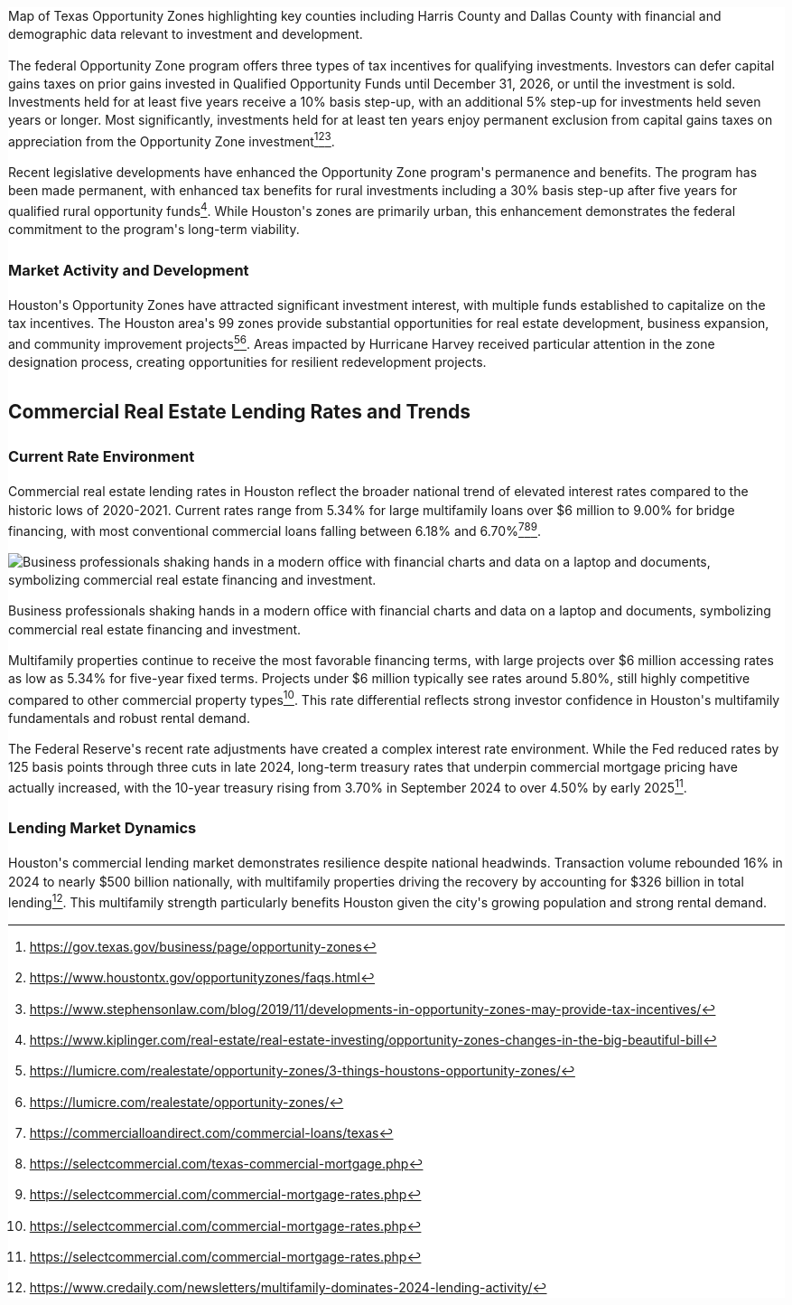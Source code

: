 Map of Texas Opportunity Zones highlighting key counties including Harris County and Dallas County with financial and demographic data relevant to investment and development.

The federal Opportunity Zone program offers three types of tax incentives for qualifying investments. Investors can defer capital gains taxes on prior gains invested in Qualified Opportunity Funds until December 31, 2026, or until the investment is sold. Investments held for at least five years receive a 10% basis step-up, with an additional 5% step-up for investments held seven years or longer. Most significantly, investments held for at least ten years enjoy permanent exclusion from capital gains taxes on appreciation from the Opportunity Zone investment[^1][^2][^15].

Recent legislative developments have enhanced the Opportunity Zone program's permanence and benefits. The program has been made permanent, with enhanced tax benefits for rural investments including a 30% basis step-up after five years for qualified rural opportunity funds[^16]. While Houston's zones are primarily urban, this enhancement demonstrates the federal commitment to the program's long-term viability.

### Market Activity and Development

Houston's Opportunity Zones have attracted significant investment interest, with multiple funds established to capitalize on the tax incentives. The Houston area's 99 zones provide substantial opportunities for real estate development, business expansion, and community improvement projects[^17][^18]. Areas impacted by Hurricane Harvey received particular attention in the zone designation process, creating opportunities for resilient redevelopment projects.

## Commercial Real Estate Lending Rates and Trends

### Current Rate Environment

Commercial real estate lending rates in Houston reflect the broader national trend of elevated interest rates compared to the historic lows of 2020-2021. Current rates range from 5.34% for large multifamily loans over \$6 million to 9.00% for bridge financing, with most conventional commercial loans falling between 6.18% and 6.70%[^19][^20][^21].

![Business professionals shaking hands in a modern office with financial charts and data on a laptop and documents, symbolizing commercial real estate financing and investment.](https://pplx-res.cloudinary.com/image/upload/v1748868010/pplx_project_search_images/3bb4597935c654c85a195942a275a024ab9e7104.jpg)

Business professionals shaking hands in a modern office with financial charts and data on a laptop and documents, symbolizing commercial real estate financing and investment.

Multifamily properties continue to receive the most favorable financing terms, with large projects over \$6 million accessing rates as low as 5.34% for five-year fixed terms. Projects under \$6 million typically see rates around 5.80%, still highly competitive compared to other commercial property types[^21]. This rate differential reflects strong investor confidence in Houston's multifamily fundamentals and robust rental demand.

The Federal Reserve's recent rate adjustments have created a complex interest rate environment. While the Fed reduced rates by 125 basis points through three cuts in late 2024, long-term treasury rates that underpin commercial mortgage pricing have actually increased, with the 10-year treasury rising from 3.70% in September 2024 to over 4.50% by early 2025[^21].

### Lending Market Dynamics

Houston's commercial lending market demonstrates resilience despite national headwinds. Transaction volume rebounded 16% in 2024 to nearly \$500 billion nationally, with multifamily properties driving the recovery by accounting for \$326 billion in total lending[^22]. This multifamily strength particularly benefits Houston given the city's growing population and strong rental demand.


[^1]: https://gov.texas.gov/business/page/opportunity-zones
[^2]: https://www.houstontx.gov/opportunityzones/faqs.html
[^3]: https://www.houstontx.gov/opportunityzones/houstonOZ.html
[^4]: https://www.naco.org/sites/default/files/documents/Harris County, TX - Guidelines - Criteria for Granting Tax Abatements.pdf
[^5]: https://hcoed.harriscountytx.gov/docs/TA/2023_2025_HC_Tax_Abatement_Guidelines.pdf
[^6]: https://www.houstontx.gov/ecodev/380agreements.html
[^7]: https://www.homestartcapital.com/houston-construction-loans
[^8]: https://privatecapitalinvestors.com/houston-commercial-real-estate-loans/
[^9]: https://fccu.org/loans/home-loans/construction-loans
[^10]: https://www.amocofcu.org/real-estate-loans/construction-mortgage-loan/
[^11]: https://zeuslending.com/commercial-loans/
[^12]: https://www.amerimort.com/commercial-loan-rates-texas
[^13]: https://houstontx.gov/housing/ahdp.html
[^14]: https://www.harrisrecovery.org/Programs/Single-Family-New-Construction
[^15]: https://www.stephensonlaw.com/blog/2019/11/developments-in-opportunity-zones-may-provide-tax-incentives/
[^16]: https://www.kiplinger.com/real-estate/real-estate-investing/opportunity-zones-changes-in-the-big-beautiful-bill
[^17]: https://lumicre.com/realestate/opportunity-zones/3-things-houstons-opportunity-zones/
[^18]: https://lumicre.com/realestate/opportunity-zones/
[^19]: https://commercialloandirect.com/commercial-loans/texas
[^20]: https://selectcommercial.com/texas-commercial-mortgage.php
[^21]: https://selectcommercial.com/commercial-mortgage-rates.php
[^22]: https://www.credaily.com/newsletters/multifamily-dominates-2024-lending-activity/
[^23]: https://www.atfcu.org/lending/business-loans/commercial-real-estate-loans
[^24]: https://www.matthews.com/4q24-industrial-market-report-houston-tx/
[^25]: https://hcoed.harriscountytx.gov/tax_abatement.aspx
[^26]: https://hcoed.harriscountytx.gov/gbta.aspx
[^27]: https://mmgrea.com/houston-2024-forecast/
[^28]: https://www.keatax.com/jeti-program-boosting-texas-growth-through-property-tax-incentives-in-qualified-opportunity-zones/
[^29]: https://gov.texas.gov/uploads/files/business/incentivesoverview.pdf
[^30]: https://www.mossadams.com/articles/2024/07/jeti-incentives-for-economic-growth
[^31]: https://montrosehtx.org/faqs/
[^32]: https://www.bakerinstitute.org/research/houston-tax-increment-reinvestment-zones-regressively-redistribute-property-tax-burden
[^33]: https://www.houstontx.gov/ecodev/tirz.html
[^34]: https://ggrahouston.com/reinvestment/
[^35]: https://www.katyedc.org/business-retention-and-expansion/incentives/p/item/1713/chapter-380381-economic-development-agreements
[^36]: https://comptroller.texas.gov/economy/development/grants/ch380-381/
[^37]: https://www.hcfcd.org/About/Partnership-Funding
[^38]: https://www.houstontx.gov/ecodev/grants.html
[^39]: https://www.buildbyowner.com/guide-to-achieving-your-houston-dream-home-in-2024/
[^40]: https://aspirefinehomes.com/top-banks-for-construction-loans-in-houston/
[^41]: https://www.lisc.org/houston/what-we-do/community-development/small-grants/
[^42]: https://www.amerimort.com/commercial-real-estate-loans-houston
[^43]: https://www.lisc.org/media/filer_public/ae/76/ae762ee7-76ce-470d-8775-f199a91cc7a5/lisc_houston_2024_report-_small_grants.pdf
[^44]: https://deeo.harriscountytx.gov/Program-Planning-Innovation/Harris-County-Opportunity-Fund
[^45]: https://gcapitalfunding.com
[^46]: https://www.hcde-texas.org/CGD
[^47]: https://selectcommercial.com/houston-commercial-mortgage.php
[^48]: https://www.houston.org/news/rising-houston-projects-look-forward-2024-and-beyond
[^49]: https://www.smartcu.org/personal/lot-loans
[^50]: https://www.h-gac.com/bringing-back-main-street/downtown-revitalization-funding-opportunities
[^51]: https://www.fortworthtexas.gov/files/assets/public/v/1/ecodev/documents/incentives/opportunity-zones-prospectus.pdf
[^52]: https://www.houston.org/why-houston/taxes-and-incentives
[^53]: https://www.austintexas.gov/department/opportunity-zones-austin
[^54]: https://kinder.rice.edu/urbanedge/opportunity-zones-gentrification-steroids
[^55]: https://www.hotcog.org/hotedd/ceds/opportunity-zones/
[^56]: https://www.houstontx.gov/opportunityzones/
[^57]: https://www.dallasfed.org/cd/pubs/opportunity
[^58]: https://www.houstontx.gov/opportunityzones/connectdeveloper.html
[^59]: https://www.dallasecodev.org/546/Opportunity-Zones
[^60]: https://www.opportunityzones.help/opportunity-zones-faqs/opportunity-zones-in-texas-what-you-need-to-know/
[^61]: https://www.irs.gov/credits-deductions/businesses/opportunity-zones
[^62]: https://www.irs.gov/credits-deductions/opportunity-zones-frequently-asked-questions
[^63]: https://gov.texas.gov/uploads/files/press/Opportunity_Zone_Designations.pdf
[^64]: https://berkadia.com/blog/houston-we-dont-have-a-problem-houstons-cre-market-exhibits-continued-resiliency/
[^65]: https://www.nerdwallet.com/mortgages/mortgage-rates/texas/houston
[^66]: https://www.commloan.com/commercial-mortgages/mortgage-rates
[^67]: https://www.crefcoa.com/texas-commercial-loans.html
[^68]: https://www.trepp.com/trepptalk/bank-cre-loan-performance-in-q1-2024-signals-rising-risks-lenders-investors-criticized-loan-trends
[^69]: https://www.bankrate.com/mortgages/mortgage-rates/texas/
[^70]: https://apartmentloanstore.com/fort-worth/texas/commercial-loan-rates
[^71]: https://www.nar.realtor/sites/default/files/documents/2024-07-commercial-real-estate-market-insights-08-07-2024_0.pdf
[^72]: https://terrydalecapital.com/market-updates/july-2024-assets
[^73]: https://www.commercialrealestate.loans/guides/texas/houston/
[^74]: https://www.anbtx.com/business-banking/loans-loc/commercial-mortgage-loans/
[^75]: https://www.amerimort.com/single-post/top-10-commercial-real-estate-lenders-of-2024
[^76]: https://hcd.harriscountytx.gov/Governance/Plans-and-Reports/Community-Plans
[^77]: https://www.aprio.com/unlocking-tax-incentives-in-texas-for-commercial-and-residential-developers-ins-article-tax/
[^78]: https://www.baytown.org/1467/Tax-Abatement-Program
[^79]: https://tipstrategies.com/portfolio-project/harris-county-precinct-1-tx-tax-abatement-policy-review/
[^80]: https://tomballtxedc.org/site-selectors/incentives/harris-county-tax-abatement-program
[^81]: https://www.hctax.net/property/taxbreaks
[^82]: https://houstontx.gov/housing/multifamily/tax-credit/2023/Housing_Tax_Credit_Resolution_Guidelines_2024-120523.pdf
[^83]: https://budget.harriscountytx.gov/doc/ED/Tax_Abatement/HC_Tax_Abatement_Application.pdf
[^84]: https://www.texastribune.org/2024/02/22/texas-economic-incentives-chapter-313-replacement/
[^85]: https://hcad.org/hcad-help/texas-first-time-property-owner/exemptions/property-tax-exemptions-for-homeowners/
[^86]: https://kinder.rice.edu/urbanedge/low-income-housing-tax-credit-program-explained
[^87]: https://comptroller.texas.gov/taxes/property-tax/exemptions/
[^88]: https://www.lisc.org/houston/regional-stories/2024-review-empowering-emerging-developers-and-advancing-affordable-housing-reflecting-2024/
[^89]: https://themanagementpros.com/houston-real-estate-market-report-q2-2025/
[^90]: https://malabarhillcapital.com/houston-real-estate-market-what-investors-need-to-know-in-2025/
[^91]: https://www.houston.org/houston-data/quarterly-update-office-market
[^92]: https://sitgcapital.com/houstons-commercial-real-estate-market/
[^93]: https://www.har.com/blog_129413_top-10-predictions-for-the-houston-housing-market-in-2025
[^94]: https://www.jll.com/en-us/insights/market-dynamics/houston-office
[^95]: https://www.smartcu.org/smarter-life/should-you-buy-or-rent-a-home-in-houston-texas-a-2025-housing-market-analysis
[^96]: https://www.marcusmillichap.com/research/market-report/houston/houston-2025-investment-forecast-office-market-report
[^97]: https://commercialspacehouston.com/2024-commercial-real-estate-trends-insights-projections-from-industry-polls/
[^98]: https://catalystfdg.com/investor-blog/houston-real-estate-market-2024/
[^99]: https://houstontx.gov/housing/gis/reports/Market_Value_Analysis_Final_Report-110222.pdf
[^100]: https://oxfordcres.com/houston-industrial-outlook-2025-market-strength-and-evolving-expectations/
[^101]: https://commercialspacehouston.com/economic-trends-impacting-the-commercial-real-estate-sector/
[^102]: https://www.bakerinstitute.org/event/houstons-financial-report-2024-trends-takeaways-and-strategies
[^103]: https://www.redfin.com/city/8903/TX/Houston/housing-market
[^104]: https://commercialspacehouston.com/houstons-commercial-real-estate-market-is-changing-how-to-keep-up/
[^105]: https://www.houston.org/news/2024-partnership-economic-development-efforts-fuel-business-growth-houston
[^106]: https://www.telecompetitor.com/harris-county-texas-establishes-task-force-to-work-on-public-private-partnerships/
[^107]: https://tea.texas.gov/finance-and-grants/state-funding/additional-finance-resources/tax-increment-reinvestment-zones-tirz
[^108]: https://www.houstontx.gov/ecodev/tax_abatements.html
[^109]: https://www.houstontx.gov/planhouston/strategies/partner-others-public-and-private.html
[^110]: https://www.benton.org/headlines/harris-county-tx-commissioners-court-unanimously-approves-creation-harris-county-broadband
[^111]: https://www.rosenbergtx.gov/721/Chapter-380-and-381-Agreement-Database
[^112]: https://gov.texas.gov/business/page/incentives
[^113]: https://hcus.harriscountytx.gov/Connect/harris-county-commissioners-court-unanimously-approves-creation-of-harris-county-broadband-task-force
[^114]: https://brenhamed.com/locate-here/incentives/chapter-380-381-economic-development-agreements
[^115]: https://www.lisc.org/houston/regional-stories/economic-development-whats-ahead-in-2024/